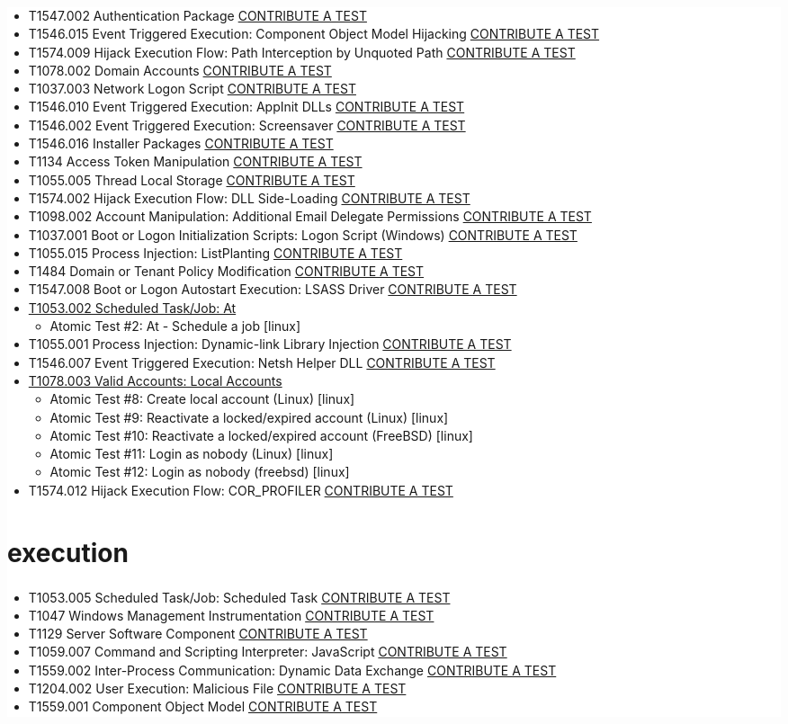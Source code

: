 - T1547.002 Authentication Package [CONTRIBUTE A TEST](https://rangegogs.cnd.ca.gov/Range/atomic-red-team/wiki/Contributing)
- T1546.015 Event Triggered Execution: Component Object Model Hijacking [CONTRIBUTE A TEST](https://rangegogs.cnd.ca.gov/Range/atomic-red-team/wiki/Contributing)
- T1574.009 Hijack Execution Flow: Path Interception by Unquoted Path [CONTRIBUTE A TEST](https://rangegogs.cnd.ca.gov/Range/atomic-red-team/wiki/Contributing)
- T1078.002 Domain Accounts [CONTRIBUTE A TEST](https://rangegogs.cnd.ca.gov/Range/atomic-red-team/wiki/Contributing)
- T1037.003 Network Logon Script [CONTRIBUTE A TEST](https://rangegogs.cnd.ca.gov/Range/atomic-red-team/wiki/Contributing)
- T1546.010 Event Triggered Execution: AppInit DLLs [CONTRIBUTE A TEST](https://rangegogs.cnd.ca.gov/Range/atomic-red-team/wiki/Contributing)
- T1546.002 Event Triggered Execution: Screensaver [CONTRIBUTE A TEST](https://rangegogs.cnd.ca.gov/Range/atomic-red-team/wiki/Contributing)
- T1546.016 Installer Packages [CONTRIBUTE A TEST](https://rangegogs.cnd.ca.gov/Range/atomic-red-team/wiki/Contributing)
- T1134 Access Token Manipulation [CONTRIBUTE A TEST](https://rangegogs.cnd.ca.gov/Range/atomic-red-team/wiki/Contributing)
- T1055.005 Thread Local Storage [CONTRIBUTE A TEST](https://rangegogs.cnd.ca.gov/Range/atomic-red-team/wiki/Contributing)
- T1574.002 Hijack Execution Flow: DLL Side-Loading [CONTRIBUTE A TEST](https://rangegogs.cnd.ca.gov/Range/atomic-red-team/wiki/Contributing)
- T1098.002 Account Manipulation: Additional Email Delegate Permissions [CONTRIBUTE A TEST](https://rangegogs.cnd.ca.gov/Range/atomic-red-team/wiki/Contributing)
- T1037.001 Boot or Logon Initialization Scripts: Logon Script (Windows) [CONTRIBUTE A TEST](https://rangegogs.cnd.ca.gov/Range/atomic-red-team/wiki/Contributing)
- T1055.015 Process Injection: ListPlanting [CONTRIBUTE A TEST](https://rangegogs.cnd.ca.gov/Range/atomic-red-team/wiki/Contributing)
- T1484 Domain or Tenant Policy Modification [CONTRIBUTE A TEST](https://rangegogs.cnd.ca.gov/Range/atomic-red-team/wiki/Contributing)
- T1547.008 Boot or Logon Autostart Execution: LSASS Driver [CONTRIBUTE A TEST](https://rangegogs.cnd.ca.gov/Range/atomic-red-team/wiki/Contributing)
- [T1053.002 Scheduled Task/Job: At](../../T1053.002/T1053.002.md)
  - Atomic Test #2: At - Schedule a job [linux]
- T1055.001 Process Injection: Dynamic-link Library Injection [CONTRIBUTE A TEST](https://rangegogs.cnd.ca.gov/Range/atomic-red-team/wiki/Contributing)
- T1546.007 Event Triggered Execution: Netsh Helper DLL [CONTRIBUTE A TEST](https://rangegogs.cnd.ca.gov/Range/atomic-red-team/wiki/Contributing)
- [T1078.003 Valid Accounts: Local Accounts](../../T1078.003/T1078.003.md)
  - Atomic Test #8: Create local account (Linux) [linux]
  - Atomic Test #9: Reactivate a locked/expired account (Linux) [linux]
  - Atomic Test #10: Reactivate a locked/expired account (FreeBSD) [linux]
  - Atomic Test #11: Login as nobody (Linux) [linux]
  - Atomic Test #12: Login as nobody (freebsd) [linux]
- T1574.012 Hijack Execution Flow: COR_PROFILER [CONTRIBUTE A TEST](https://rangegogs.cnd.ca.gov/Range/atomic-red-team/wiki/Contributing)

# execution
- T1053.005 Scheduled Task/Job: Scheduled Task [CONTRIBUTE A TEST](https://rangegogs.cnd.ca.gov/Range/atomic-red-team/wiki/Contributing)
- T1047 Windows Management Instrumentation [CONTRIBUTE A TEST](https://rangegogs.cnd.ca.gov/Range/atomic-red-team/wiki/Contributing)
- T1129 Server Software Component [CONTRIBUTE A TEST](https://rangegogs.cnd.ca.gov/Range/atomic-red-team/wiki/Contributing)
- T1059.007 Command and Scripting Interpreter: JavaScript [CONTRIBUTE A TEST](https://rangegogs.cnd.ca.gov/Range/atomic-red-team/wiki/Contributing)
- T1559.002 Inter-Process Communication: Dynamic Data Exchange [CONTRIBUTE A TEST](https://rangegogs.cnd.ca.gov/Range/atomic-red-team/wiki/Contributing)
- T1204.002 User Execution: Malicious File [CONTRIBUTE A TEST](https://rangegogs.cnd.ca.gov/Range/atomic-red-team/wiki/Contributing)
- T1559.001 Component Object Model [CONTRIBUTE A TEST](https://rangegogs.cnd.ca.gov/Range/atomic-red-team/wiki/Contributing)